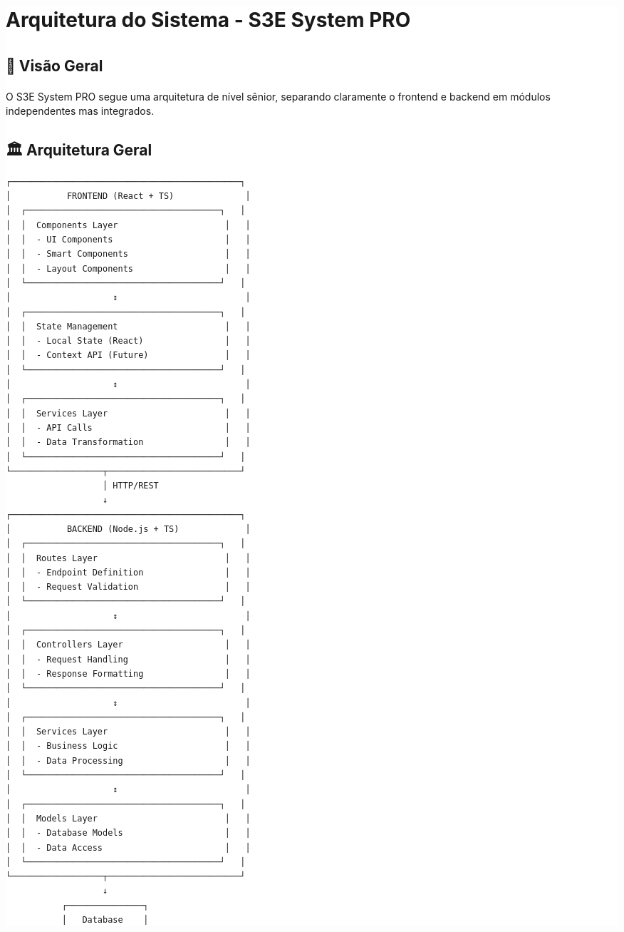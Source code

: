 # Arquitetura do Sistema - S3E System PRO

## 📐 Visão Geral

O S3E System PRO segue uma arquitetura de nível sênior, separando claramente o frontend e backend em módulos independentes mas integrados.

## 🏛️ Arquitetura Geral

```
┌─────────────────────────────────────────────┐
│           FRONTEND (React + TS)              │
│  ┌──────────────────────────────────────┐   │
│  │  Components Layer                     │   │
│  │  - UI Components                      │   │
│  │  - Smart Components                   │   │
│  │  - Layout Components                  │   │
│  └──────────────────────────────────────┘   │
│                    ↕                         │
│  ┌──────────────────────────────────────┐   │
│  │  State Management                     │   │
│  │  - Local State (React)                │   │
│  │  - Context API (Future)               │   │
│  └──────────────────────────────────────┘   │
│                    ↕                         │
│  ┌──────────────────────────────────────┐   │
│  │  Services Layer                       │   │
│  │  - API Calls                          │   │
│  │  - Data Transformation                │   │
│  └──────────────────────────────────────┘   │
└──────────────────┬──────────────────────────┘
                   │ HTTP/REST
                   ↓
┌─────────────────────────────────────────────┐
│           BACKEND (Node.js + TS)             │
│  ┌──────────────────────────────────────┐   │
│  │  Routes Layer                         │   │
│  │  - Endpoint Definition                │   │
│  │  - Request Validation                 │   │
│  └──────────────────────────────────────┘   │
│                    ↕                         │
│  ┌──────────────────────────────────────┐   │
│  │  Controllers Layer                    │   │
│  │  - Request Handling                   │   │
│  │  - Response Formatting                │   │
│  └──────────────────────────────────────┘   │
│                    ↕                         │
│  ┌──────────────────────────────────────┐   │
│  │  Services Layer                       │   │
│  │  - Business Logic                     │   │
│  │  - Data Processing                    │   │
│  └──────────────────────────────────────┘   │
│                    ↕                         │
│  ┌──────────────────────────────────────┐   │
│  │  Models Layer                         │   │
│  │  - Database Models                    │   │
│  │  - Data Access                        │   │
│  └──────────────────────────────────────┘   │
└──────────────────┬──────────────────────────┘
                   ↓
           ┌───────────────┐
           │   Database    │
```